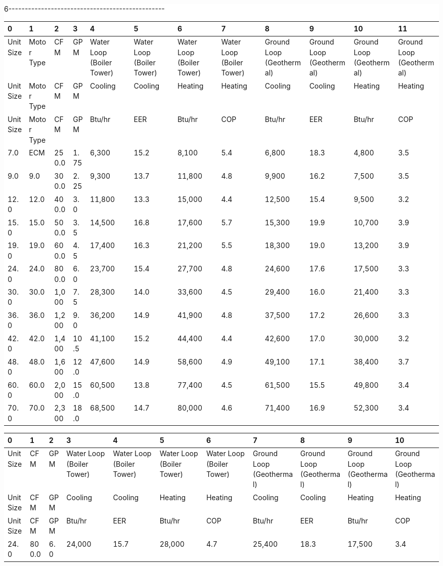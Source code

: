 6------------------------------------------------

| 0         | 1          | 2     | 3    | 4                         | 5                         | 6                         | 7                         | 8                        | 9                        | 10                       | 11                       |
|:----------|:-----------|:------|:-----|:--------------------------|:--------------------------|:--------------------------|:--------------------------|:-------------------------|:-------------------------|:-------------------------|:-------------------------|
| Unit Size | Motor Type | CFM   | GPM  | Water Loop (Boiler Tower) | Water Loop (Boiler Tower) | Water Loop (Boiler Tower) | Water Loop (Boiler Tower) | Ground Loop (Geothermal) | Ground Loop (Geothermal) | Ground Loop (Geothermal) | Ground Loop (Geothermal) |
| Unit Size | Motor Type | CFM   | GPM  | Cooling                   | Cooling                   | Heating                   | Heating                   | Cooling                  | Cooling                  | Heating                  | Heating                  |
| Unit Size | Motor Type | CFM   | GPM  | Btu/hr                    | EER                       | Btu/hr                    | COP                       | Btu/hr                   | EER                      | Btu/hr                   | COP                      |
| 7.0       | ECM        | 250.0 | 1.75 | 6,300                     | 15.2                      | 8,100                     | 5.4                       | 6,800                    | 18.3                     | 4,800                    | 3.5                      |
| 9.0       | 9.0        | 300.0 | 2.25 | 9,300                     | 13.7                      | 11,800                    | 4.8                       | 9,900                    | 16.2                     | 7,500                    | 3.5                      |
| 12.0      | 12.0       | 400.0 | 3.0  | 11,800                    | 13.3                      | 15,000                    | 4.4                       | 12,500                   | 15.4                     | 9,500                    | 3.2                      |
| 15.0      | 15.0       | 500.0 | 3.5  | 14,500                    | 16.8                      | 17,600                    | 5.7                       | 15,300                   | 19.9                     | 10,700                   | 3.9                      |
| 19.0      | 19.0       | 600.0 | 4.5  | 17,400                    | 16.3                      | 21,200                    | 5.5                       | 18,300                   | 19.0                     | 13,200                   | 3.9                      |
| 24.0      | 24.0       | 800.0 | 6.0  | 23,700                    | 15.4                      | 27,700                    | 4.8                       | 24,600                   | 17.6                     | 17,500                   | 3.3                      |
| 30.0      | 30.0       | 1,000 | 7.5  | 28,300                    | 14.0                      | 33,600                    | 4.5                       | 29,400                   | 16.0                     | 21,400                   | 3.3                      |
| 36.0      | 36.0       | 1,200 | 9.0  | 36,200                    | 14.9                      | 41,900                    | 4.8                       | 37,500                   | 17.2                     | 26,600                   | 3.3                      |
| 42.0      | 42.0       | 1,400 | 10.5 | 41,100                    | 15.2                      | 44,400                    | 4.4                       | 42,600                   | 17.0                     | 30,000                   | 3.2                      |
| 48.0      | 48.0       | 1,600 | 12.0 | 47,600                    | 14.9                      | 58,600                    | 4.9                       | 49,100                   | 17.1                     | 38,400                   | 3.7                      |
| 60.0      | 60.0       | 2,000 | 15.0 | 60,500                    | 13.8                      | 77,400                    | 4.5                       | 61,500                   | 15.5                     | 49,800                   | 3.4                      |
| 70.0      | 70.0       | 2,300 | 18.0 | 68,500                    | 14.7                      | 80,000                    | 4.6                       | 71,400                   | 16.9                     | 52,300                   | 3.4                      |

| 0         | 1     | 2    | 3                         | 4                         | 5                         | 6                         | 7                        | 8                        | 9                        | 10                       |
|:----------|:------|:-----|:--------------------------|:--------------------------|:--------------------------|:--------------------------|:-------------------------|:-------------------------|:-------------------------|:-------------------------|
| Unit Size | CFM   | GPM  | Water Loop (Boiler Tower) | Water Loop (Boiler Tower) | Water Loop (Boiler Tower) | Water Loop (Boiler Tower) | Ground Loop (Geothermal) | Ground Loop (Geothermal) | Ground Loop (Geothermal) | Ground Loop (Geothermal) |
| Unit Size | CFM   | GPM  | Cooling                   | Cooling                   | Heating                   | Heating                   | Cooling                  | Cooling                  | Heating                  | Heating                  |
| Unit Size | CFM   | GPM  | Btu/hr                    | EER                       | Btu/hr                    | COP                       | Btu/hr                   | EER                      | Btu/hr                   | COP                      |
| 24.0      | 800.0 | 6.0  | 24,000                    | 15.7                      | 28,000                    | 4.7                       | 25,400                   | 18.3                     | 17,500                   | 3.4                      |